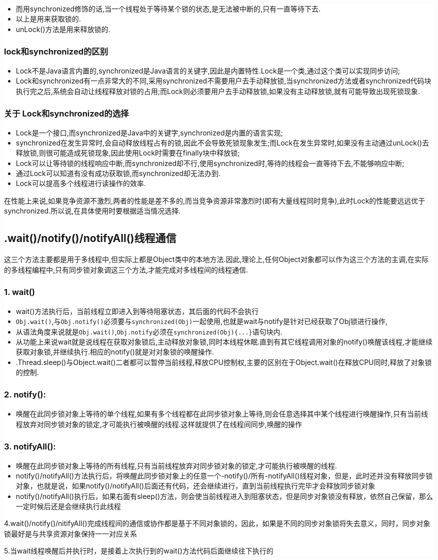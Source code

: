   * 而用synchronized修饰的话,当一个线程处于等待某个锁的状态,是无法被中断的,只有一直等待下去.
* 以上是用来获取锁的.
* unLock()方法是用来释放锁的.

### lock和synchronized的区别
* Lock不是Java语言内置的,synchronized是Java语言的关键字,因此是内置特性.Lock是一个类,通过这个类可以实现同步访问;
* Lock和synchronized有一点非常大的不同,采用synchronized不需要用户去手动释放锁,当synchronized方法或者synchronized代码块执行完之后,系统会自动让线程释放对锁的占用;而Lock则必须要用户去手动释放锁,如果没有主动释放锁,就有可能导致出现死锁现象.

### 关于 Lock和synchronized的选择
* Lock是一个接口,而synchronized是Java中的关键字,synchronized是内置的语言实现;
* synchronized在发生异常时,会自动释放线程占有的锁,因此不会导致死锁现象发生;而Lock在发生异常时,如果没有主动通过unLock()去释放锁,则很可能造成死锁现象,因此使用Lock时需要在finally块中释放锁;
* Lock可以让等待锁的线程响应中断,而synchronized却不行,使用synchronized时,等待的线程会一直等待下去,不能够响应中断;
* 通过Lock可以知道有没有成功获取锁,而synchronized却无法办到.
* Lock可以提高多个线程进行读操作的效率.

在性能上来说,如果竞争资源不激烈,两者的性能是差不多的,而当竞争资源非常激烈时(即有大量线程同时竞争),此时Lock的性能要远远优于synchronized.所以说,在具体使用时要根据适当情况选择.

## .wait()/notify()/notifyAll()线程通信
这三个方法主要都是用于多线程中,但实际上都是Object类中的本地方法.因此,理论上,任何Object对象都可以作为这三个方法的主调,在实际的多线程编程中,只有同步锁对象调这三个方法,才能完成对多线程间的线程通信.

### 1. wait()
  * wait()方法执行后，当前线程立即进入到等待阻塞状态，其后面的代码不会执行
  * `Obj.wait()`,与`Obj.notify()`必须要与`synchronized(Obj)`一起使用,也就是wait与notify是针对已经获取了Obj锁进行操作,
  * 从语法角度来说就是`Obj.wait()`,`Obj.notify`必须在`synchronized(Obj){...}`语句块内.
  * 从功能上来说wait就是说线程在获取对象锁后,主动释放对象锁,同时本线程休眠.直到有其它线程调用对象的notify()唤醒该线程,才能继续获取对象锁,并继续执行.相应的notify()就是对对象锁的唤醒操作.
  * .Thread.sleep()与Object.wait()二者都可以暂停当前线程,释放CPU控制权,主要的区别在于Object.wait()在释放CPU同时,释放了对象锁的控制.
### 2. notify():
  * 唤醒在此同步锁对象上等待的单个线程,如果有多个线程都在此同步锁对象上等待,则会任意选择其中某个线程进行唤醒操作,只有当前线程放弃对同步锁对象的锁定,才可能执行被唤醒的线程.这样就提供了在线程间同步,唤醒的操作
### 3. notifyAll():
  * 唤醒在此同步锁对象上等待的所有线程,只有当前线程放弃对同步锁对象的锁定,才可能执行被唤醒的线程.
  * notify()/notifyAll()方法执行后，将唤醒此同步锁对象上的任意一个-notify()/所有-notifyAll()线程对象，但是，此时还并没有释放同步锁对象，也就是说，如果notify()/notifyAll()后面还有代码，还会继续进行，直到当前线程执行完毕才会释放同步锁对象
  * notify()/notifyAll()执行后，如果右面有sleep()方法，则会使当前线程进入到阻塞状态，但是同步对象锁没有释放，依然自己保留，那么一定时候后还是会继续执行此线程  

4.wait()/notify()/nitifyAll()完成线程间的通信或协作都是基于不同对象锁的，因此，如果是不同的同步对象锁将失去意义，同时，同步对象锁最好是与共享资源对象保持一一对应关系 

5.当wait线程唤醒后并执行时，是接着上次执行到的wait()方法代码后面继续往下执行的
